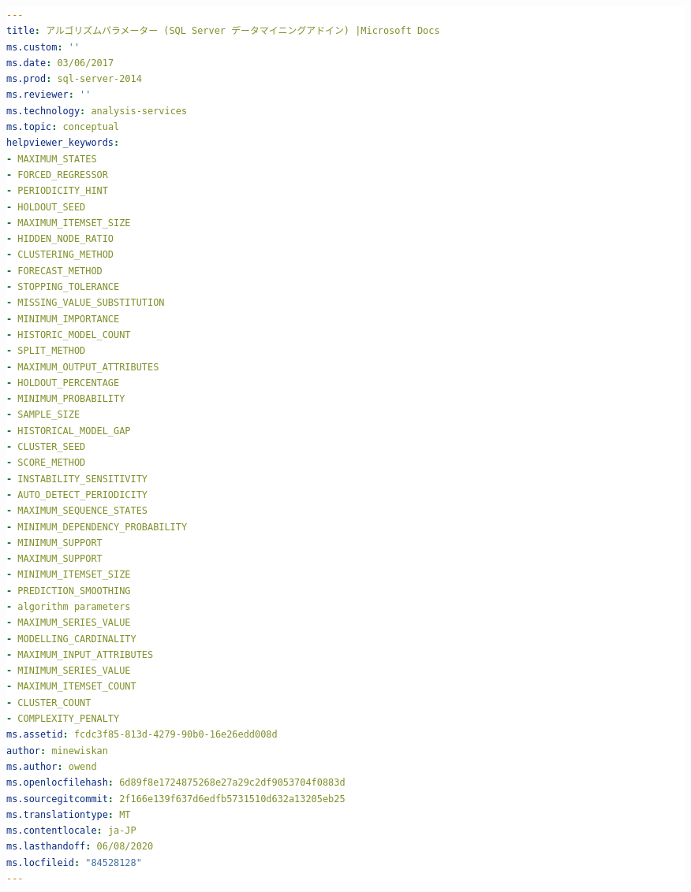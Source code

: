 ```yaml
---
title: アルゴリズムパラメーター (SQL Server データマイニングアドイン) |Microsoft Docs
ms.custom: ''
ms.date: 03/06/2017
ms.prod: sql-server-2014
ms.reviewer: ''
ms.technology: analysis-services
ms.topic: conceptual
helpviewer_keywords:
- MAXIMUM_STATES
- FORCED_REGRESSOR
- PERIODICITY_HINT
- HOLDOUT_SEED
- MAXIMUM_ITEMSET_SIZE
- HIDDEN_NODE_RATIO
- CLUSTERING_METHOD
- FORECAST_METHOD
- STOPPING_TOLERANCE
- MISSING_VALUE_SUBSTITUTION
- MINIMUM_IMPORTANCE
- HISTORIC_MODEL_COUNT
- SPLIT_METHOD
- MAXIMUM_OUTPUT_ATTRIBUTES
- HOLDOUT_PERCENTAGE
- MINIMUM_PROBABILITY
- SAMPLE_SIZE
- HISTORICAL_MODEL_GAP
- CLUSTER_SEED
- SCORE_METHOD
- INSTABILITY_SENSITIVITY
- AUTO_DETECT_PERIODICITY
- MAXIMUM_SEQUENCE_STATES
- MINIMUM_DEPENDENCY_PROBABILITY
- MINIMUM_SUPPORT
- MAXIMUM_SUPPORT
- MINIMUM_ITEMSET_SIZE
- PREDICTION_SMOOTHING
- algorithm parameters
- MAXIMUM_SERIES_VALUE
- MODELLING_CARDINALITY
- MAXIMUM_INPUT_ATTRIBUTES
- MINIMUM_SERIES_VALUE
- MAXIMUM_ITEMSET_COUNT
- CLUSTER_COUNT
- COMPLEXITY_PENALTY
ms.assetid: fcdc3f85-813d-4279-90b0-16e26edd008d
author: minewiskan
ms.author: owend
ms.openlocfilehash: 6d89f8e1724875268e27a29c2df9053704f0883d
ms.sourcegitcommit: 2f166e139f637d6edfb5731510d632a13205eb25
ms.translationtype: MT
ms.contentlocale: ja-JP
ms.lasthandoff: 06/08/2020
ms.locfileid: "84528128"
---
```
